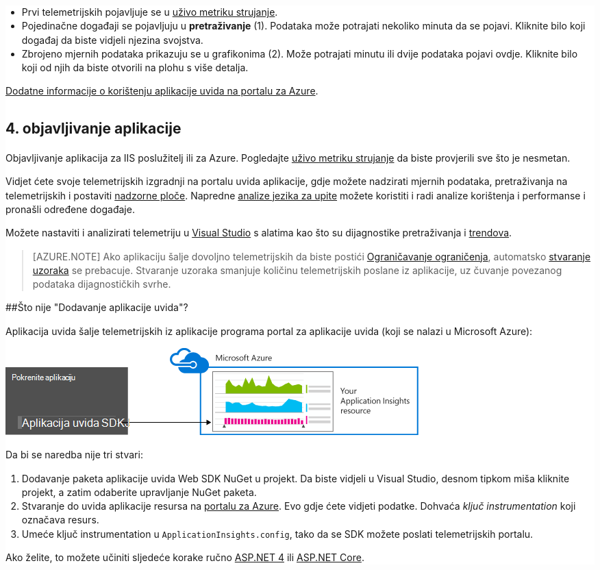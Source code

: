 * Prvi telemetrijskih pojavljuje se u [uživo metriku strujanje](app-insights-metrics-explorer.md#live-metrics-stream).
* Pojedinačne događaji se pojavljuju u **pretraživanje** (1). Podataka može potrajati nekoliko minuta da se pojavi. Kliknite bilo koji događaj da biste vidjeli njezina svojstva. 
* Zbrojeno mjernih podataka prikazuju se u grafikonima (2). Može potrajati minutu ili dvije podataka pojavi ovdje. Kliknite bilo koji od njih da biste otvorili na plohu s više detalja.

[Dodatne informacije o korištenju aplikacije uvida na portalu za Azure](app-insights-dashboards.md).

## <a name="4-publish-your-app"></a>4. objavljivanje aplikacije

Objavljivanje aplikacija za IIS poslužitelj ili za Azure. Pogledajte [uživo metriku strujanje](app-insights-metrics-explorer.md#live-metrics-stream) da biste provjerili sve što je nesmetan.

Vidjet ćete svoje telemetrijskih izgradnji na portalu uvida aplikacije, gdje možete nadzirati mjernih podataka, pretraživanja na telemetrijskih i postaviti [nadzorne ploče](app-insights-dashboards.md). Napredne [analize jezika za upite](app-insights-analytics.md) možete koristiti i radi analize korištenja i performanse i pronašli određene događaje. 

Možete nastaviti i analizirati telemetriju u [Visual Studio](app-insights-visual-studio.md) s alatima kao što su dijagnostike pretraživanja i [trendova](app-insights-visual-studio-trends.md).

> [AZURE.NOTE] Ako aplikaciju šalje dovoljno telemetrijskih da biste postići [Ograničavanje ograničenja](app-insights-pricing.md#limits-summary), automatsko [stvaranje uzoraka](app-insights-sampling.md) se prebacuje. Stvaranje uzoraka smanjuje količinu telemetrijskih poslane iz aplikacije, uz čuvanje povezanog podataka dijagnostičkih svrhe.


##<a name="land"></a>Što nije "Dodavanje aplikacije uvida"?

Aplikacija uvida šalje telemetrijskih iz aplikacije programa portal za aplikacije uvida (koji se nalazi u Microsoft Azure):

![](./media/app-insights-asp-net/01-scheme.png)

Da bi se naredba nije tri stvari:

1. Dodavanje paketa aplikacije uvida Web SDK NuGet u projekt. Da biste vidjeli u Visual Studio, desnom tipkom miša kliknite projekt, a zatim odaberite upravljanje NuGet paketa.
2. Stvaranje do uvida aplikacije resursa na [portalu za Azure](https://portal.azure.com/). Evo gdje ćete vidjeti podatke. Dohvaća *ključ instrumentation* koji označava resurs.
3. Umeće ključ instrumentation u `ApplicationInsights.config`, tako da se SDK možete poslati telemetrijskih portalu.

Ako želite, to možete učiniti sljedeće korake ručno [ASP.NET 4](app-insights-windows-services.md) ili [ASP.NET Core](https://github.com/Microsoft/ApplicationInsights-aspnetcore/wiki/Getting-Started).

